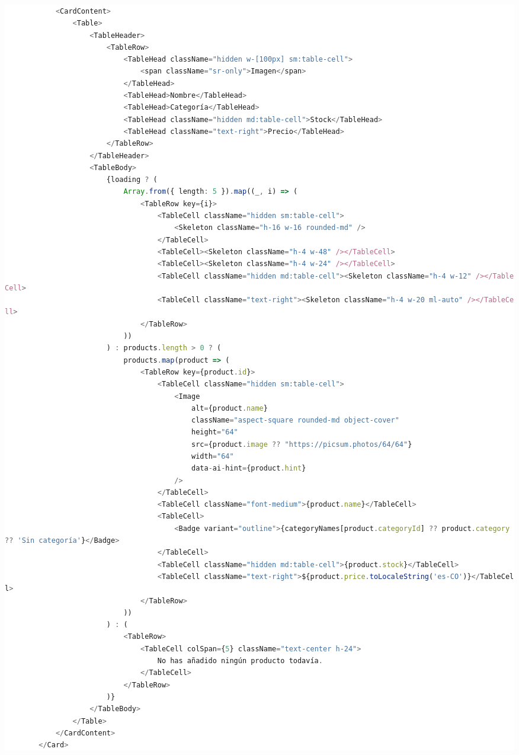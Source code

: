 ```typescript
            <CardContent>
                <Table>
                    <TableHeader>
                        <TableRow>
                            <TableHead className="hidden w-[100px] sm:table-cell">
                                <span className="sr-only">Imagen</span>
                            </TableHead>
                            <TableHead>Nombre</TableHead>
                            <TableHead>Categoría</TableHead>
                            <TableHead className="hidden md:table-cell">Stock</TableHead>
                            <TableHead className="text-right">Precio</TableHead>
                        </TableRow>
                    </TableHeader>
                    <TableBody>
                        {loading ? (
                            Array.from({ length: 5 }).map((_, i) => (
                                <TableRow key={i}>
                                    <TableCell className="hidden sm:table-cell">
                                        <Skeleton className="h-16 w-16 rounded-md" />
                                    </TableCell>
                                    <TableCell><Skeleton className="h-4 w-48" /></TableCell>
                                    <TableCell><Skeleton className="h-4 w-24" /></TableCell>
                                    <TableCell className="hidden md:table-cell"><Skeleton className="h-4 w-12" /></TableCell>
                                    <TableCell className="text-right"><Skeleton className="h-4 w-20 ml-auto" /></TableCell>
                                </TableRow>
                            ))
                        ) : products.length > 0 ? (
                            products.map(product => (
                                <TableRow key={product.id}>
                                    <TableCell className="hidden sm:table-cell">
                                        <Image
                                            alt={product.name}
                                            className="aspect-square rounded-md object-cover"
                                            height="64"
                                            src={product.image ?? "https://picsum.photos/64/64"}
                                            width="64"
                                            data-ai-hint={product.hint}
                                        />
                                    </TableCell>
                                    <TableCell className="font-medium">{product.name}</TableCell>
                                    <TableCell>
                                        <Badge variant="outline">{categoryNames[product.categoryId] ?? product.category ?? 'Sin categoría'}</Badge>
                                    </TableCell>
                                    <TableCell className="hidden md:table-cell">{product.stock}</TableCell>
                                    <TableCell className="text-right">${product.price.toLocaleString('es-CO')}</TableCell>
                                </TableRow>
                            ))
                        ) : (
                            <TableRow>
                                <TableCell colSpan={5} className="text-center h-24">
                                    No has añadido ningún producto todavía.
                                </TableCell>
                            </TableRow>
                        )}
                    </TableBody>
                </Table>
            </CardContent>
        </Card>
```
